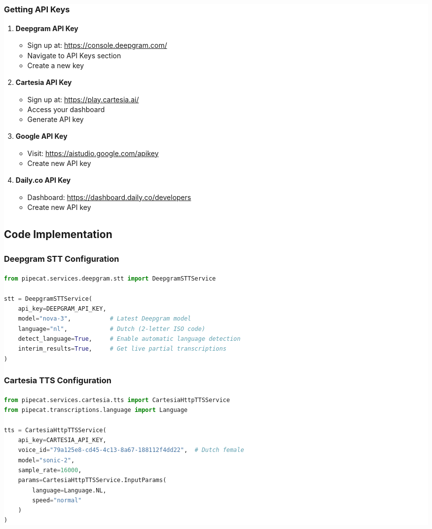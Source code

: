 ### Getting API Keys

1. **Deepgram API Key**
   - Sign up at: https://console.deepgram.com/
   - Navigate to API Keys section
   - Create a new key

2. **Cartesia API Key**
   - Sign up at: https://play.cartesia.ai/
   - Access your dashboard
   - Generate API key

3. **Google API Key**
   - Visit: https://aistudio.google.com/apikey
   - Create new API key

4. **Daily.co API Key**
   - Dashboard: https://dashboard.daily.co/developers
   - Create new API key

## Code Implementation

### Deepgram STT Configuration

```python
from pipecat.services.deepgram.stt import DeepgramSTTService

stt = DeepgramSTTService(
    api_key=DEEPGRAM_API_KEY,
    model="nova-3",           # Latest Deepgram model
    language="nl",            # Dutch (2-letter ISO code)
    detect_language=True,     # Enable automatic language detection
    interim_results=True,     # Get live partial transcriptions
)
```

### Cartesia TTS Configuration

```python
from pipecat.services.cartesia.tts import CartesiaHttpTTSService
from pipecat.transcriptions.language import Language

tts = CartesiaHttpTTSService(
    api_key=CARTESIA_API_KEY,
    voice_id="79a125e8-cd45-4c13-8a67-188112f4dd22",  # Dutch female
    model="sonic-2",
    sample_rate=16000,
    params=CartesiaHttpTTSService.InputParams(
        language=Language.NL,
        speed="normal"
    )
)
```

